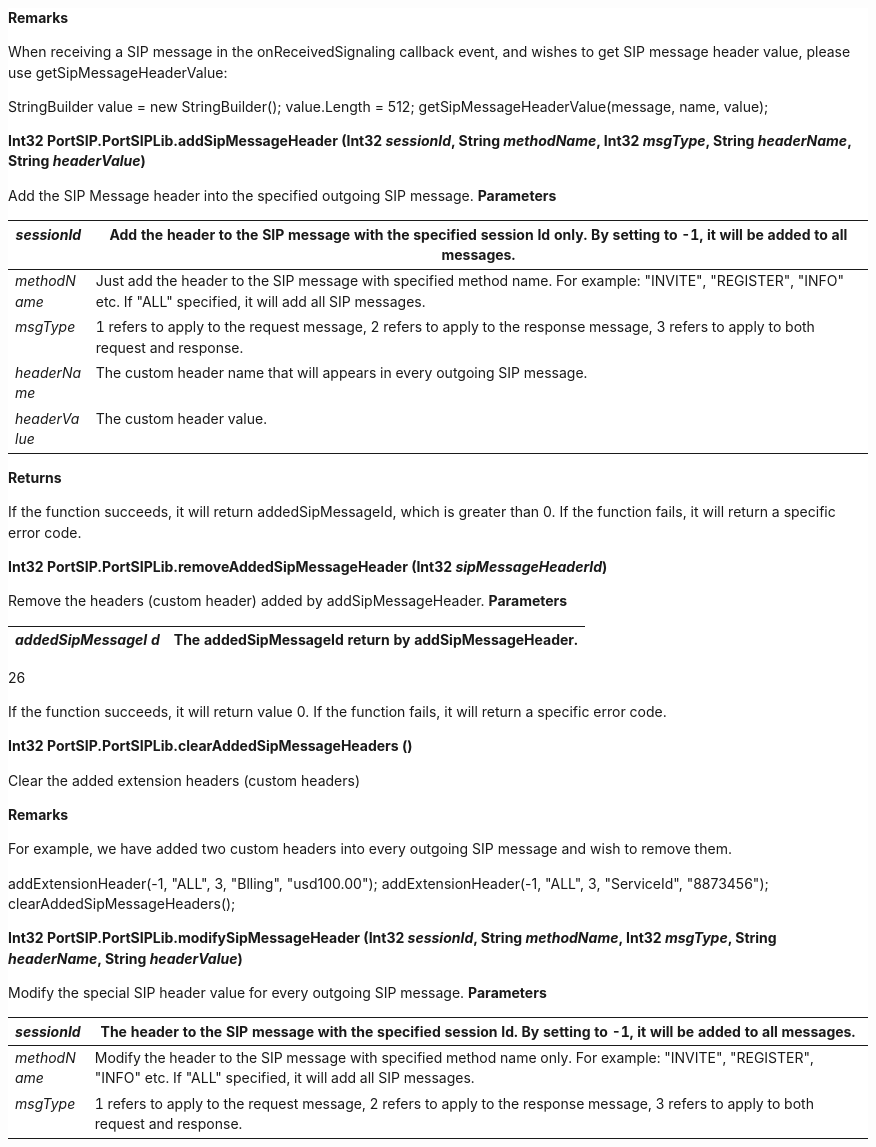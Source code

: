 **Remarks**

When receiving a SIP message in the onReceivedSignaling callback event, and wishes to get SIP message header value, please use getSipMessageHeaderValue:

StringBuilder value = new StringBuilder(); value.Length = 512; getSipMessageHeaderValue(message, name, value);

**Int32 PortSIP.PortSIPLib.addSipMessageHeader (Int32 **_**sessionId**_**, String **_**methodName**_**, Int32 **_**msgType**_**, String **_**headerName**_**, String **_**headerValue**_**)**

Add the SIP Message header into the specified outgoing SIP message. **Parameters**

| _sessionId_   | Add the header to the SIP message with the specified session Id only. By setting to -1, it will be added to all messages.                                           |
| ------------- | ------------------------------------------------------------------------------------------------------------------------------------------------------------------- |
| _methodName_  | Just add the header to the SIP message with specified method name. For example: "INVITE", "REGISTER", "INFO" etc. If "ALL" specified, it will add all SIP messages. |
| _msgType_     | 1 refers to apply to the request message, 2 refers to apply to the response message, 3 refers to apply to both request and response.                                |
| _headerName_  | The custom header name that will appears in every outgoing SIP message.                                                                                             |
| _headerValue_ | The custom header value.                                                                                                                                            |

**Returns**

If the function succeeds, it will return addedSipMessageId, which is greater than 0. If the function fails, it will return a specific error code.

**Int32 PortSIP.PortSIPLib.removeAddedSipMessageHeader (Int32 **_**sipMessageHeaderId**_**)**

Remove the headers (custom header) added by addSipMessageHeader. **Parameters**

| _addedSipMessageI d_ | The addedSipMessageId return by addSipMessageHeader. |
| -------------------- | ---------------------------------------------------- |

26

If the function succeeds, it will return value 0. If the function fails, it will return a specific error code.

**Int32 PortSIP.PortSIPLib.clearAddedSipMessageHeaders ()**

Clear the added extension headers (custom headers)

**Remarks**

For example, we have added two custom headers into every outgoing SIP message and wish to remove them.

addExtensionHeader(-1, "ALL", 3, "Blling", "usd100.00"); addExtensionHeader(-1, "ALL", 3, "ServiceId", "8873456"); clearAddedSipMessageHeaders();

**Int32 PortSIP.PortSIPLib.modifySipMessageHeader (Int32 **_**sessionId**_**, String **_**methodName**_**, Int32 **_**msgType**_**, String **_**headerName**_**, String **_**headerValue**_**)**

Modify the special SIP header value for every outgoing SIP message. **Parameters**

| _sessionId_  | The header to the SIP message with the specified session Id. By setting to -1, it will be added to all messages.                                                       |
| ------------ | ---------------------------------------------------------------------------------------------------------------------------------------------------------------------- |
| _methodName_ | Modify the header to the SIP message with specified method name only. For example: "INVITE", "REGISTER", "INFO" etc. If "ALL" specified, it will add all SIP messages. |
| _msgType_    | 1 refers to apply to the request message, 2 refers to apply to the response message, 3 refers to apply to both request and response.                                   |
